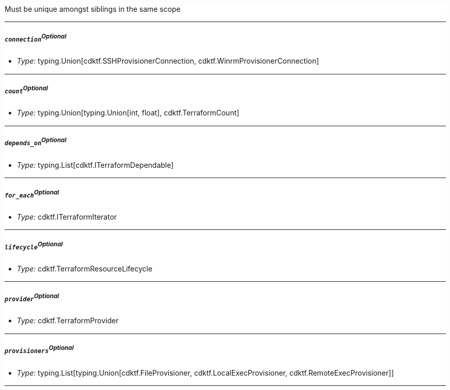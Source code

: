 Must be unique amongst siblings in the same scope

---

##### `connection`<sup>Optional</sup> <a name="connection" id="rhizo-co-terraform-provider-oci.coreCrossConnect.CoreCrossConnect.Initializer.parameter.connection"></a>

- *Type:* typing.Union[cdktf.SSHProvisionerConnection, cdktf.WinrmProvisionerConnection]

---

##### `count`<sup>Optional</sup> <a name="count" id="rhizo-co-terraform-provider-oci.coreCrossConnect.CoreCrossConnect.Initializer.parameter.count"></a>

- *Type:* typing.Union[typing.Union[int, float], cdktf.TerraformCount]

---

##### `depends_on`<sup>Optional</sup> <a name="depends_on" id="rhizo-co-terraform-provider-oci.coreCrossConnect.CoreCrossConnect.Initializer.parameter.dependsOn"></a>

- *Type:* typing.List[cdktf.ITerraformDependable]

---

##### `for_each`<sup>Optional</sup> <a name="for_each" id="rhizo-co-terraform-provider-oci.coreCrossConnect.CoreCrossConnect.Initializer.parameter.forEach"></a>

- *Type:* cdktf.ITerraformIterator

---

##### `lifecycle`<sup>Optional</sup> <a name="lifecycle" id="rhizo-co-terraform-provider-oci.coreCrossConnect.CoreCrossConnect.Initializer.parameter.lifecycle"></a>

- *Type:* cdktf.TerraformResourceLifecycle

---

##### `provider`<sup>Optional</sup> <a name="provider" id="rhizo-co-terraform-provider-oci.coreCrossConnect.CoreCrossConnect.Initializer.parameter.provider"></a>

- *Type:* cdktf.TerraformProvider

---

##### `provisioners`<sup>Optional</sup> <a name="provisioners" id="rhizo-co-terraform-provider-oci.coreCrossConnect.CoreCrossConnect.Initializer.parameter.provisioners"></a>

- *Type:* typing.List[typing.Union[cdktf.FileProvisioner, cdktf.LocalExecProvisioner, cdktf.RemoteExecProvisioner]]

---